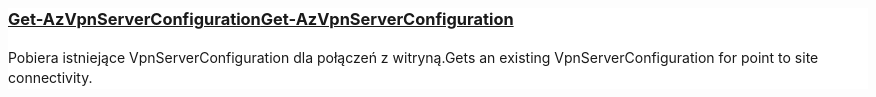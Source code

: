 ### [<span data-ttu-id="48cb4-480">Get-AzVpnServerConfiguration</span><span class="sxs-lookup"><span data-stu-id="48cb4-480">Get-AzVpnServerConfiguration</span></span>](Get-AzVpnServerConfiguration.md)
<span data-ttu-id="48cb4-481">Pobiera istniejące VpnServerConfiguration dla połączeń z witryną.</span><span class="sxs-lookup"><span data-stu-id="48cb4-481">Gets an existing VpnServerConfiguration for point to site connectivity.</span></span>

